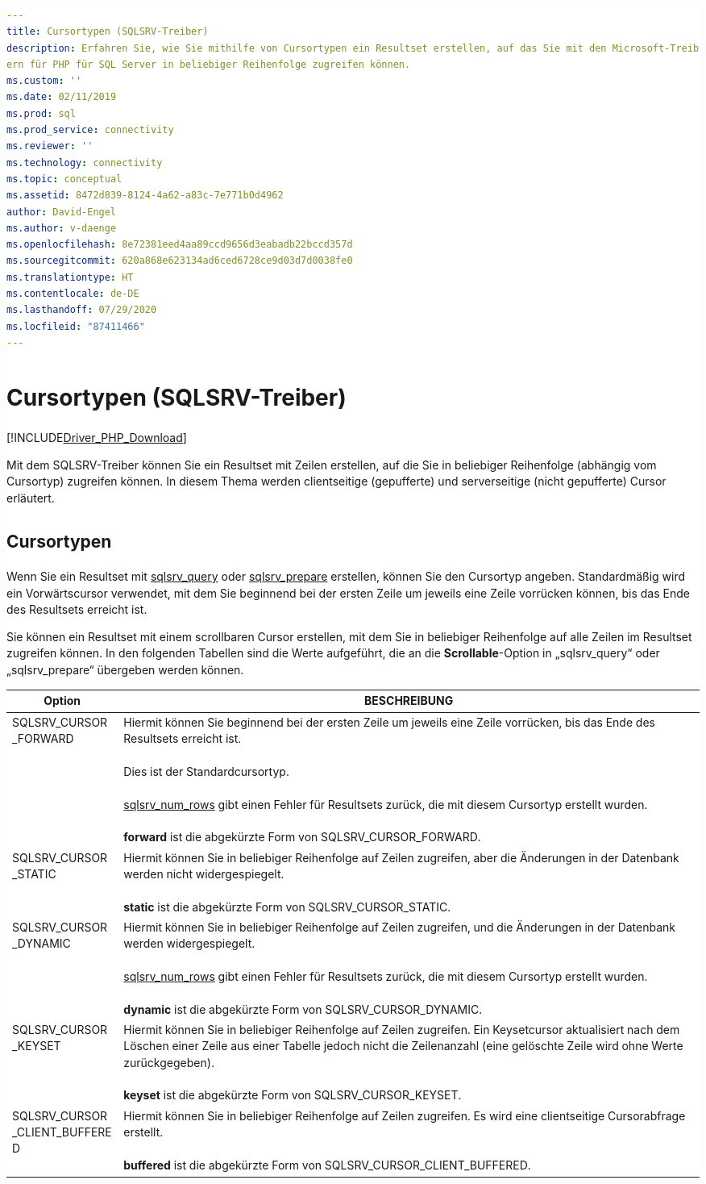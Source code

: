 ```yaml
---
title: Cursortypen (SQLSRV-Treiber)
description: Erfahren Sie, wie Sie mithilfe von Cursortypen ein Resultset erstellen, auf das Sie mit den Microsoft-Treibern für PHP für SQL Server in beliebiger Reihenfolge zugreifen können.
ms.custom: ''
ms.date: 02/11/2019
ms.prod: sql
ms.prod_service: connectivity
ms.reviewer: ''
ms.technology: connectivity
ms.topic: conceptual
ms.assetid: 8472d839-8124-4a62-a83c-7e771b0d4962
author: David-Engel
ms.author: v-daenge
ms.openlocfilehash: 8e72381eed4aa89ccd9656d3eabadb22bccd357d
ms.sourcegitcommit: 620a868e623134ad6ced6728ce9d03d7d0038fe0
ms.translationtype: HT
ms.contentlocale: de-DE
ms.lasthandoff: 07/29/2020
ms.locfileid: "87411466"
---
```

# <a name="cursor-types-sqlsrv-driver"></a>Cursortypen (SQLSRV-Treiber)
[!INCLUDE[Driver_PHP_Download](../../includes/driver_php_download.md)]

Mit dem SQLSRV-Treiber können Sie ein Resultset mit Zeilen erstellen, auf die Sie in beliebiger Reihenfolge (abhängig vom Cursortyp) zugreifen können.  In diesem Thema werden clientseitige (gepufferte) und serverseitige (nicht gepufferte) Cursor erläutert.  
  
## <a name="cursor-types"></a>Cursortypen  
Wenn Sie ein Resultset mit [sqlsrv_query](../../connect/php/sqlsrv-query.md) oder [sqlsrv_prepare](../../connect/php/sqlsrv-prepare.md) erstellen, können Sie den Cursortyp angeben. Standardmäßig wird ein Vorwärtscursor verwendet, mit dem Sie beginnend bei der ersten Zeile um jeweils eine Zeile vorrücken können, bis das Ende des Resultsets erreicht ist.  
  
Sie können ein Resultset mit einem scrollbaren Cursor erstellen, mit dem Sie in beliebiger Reihenfolge auf alle Zeilen im Resultset zugreifen können. In den folgenden Tabellen sind die Werte aufgeführt, die an die **Scrollable**-Option in „sqlsrv_query“ oder „sqlsrv_prepare“ übergeben werden können.  
  
|Option|BESCHREIBUNG|  
|----------|---------------|  
|SQLSRV_CURSOR_FORWARD|Hiermit können Sie beginnend bei der ersten Zeile um jeweils eine Zeile vorrücken, bis das Ende des Resultsets erreicht ist.<br /><br />Dies ist der Standardcursortyp.<br /><br />[sqlsrv_num_rows](../../connect/php/sqlsrv-num-rows.md) gibt einen Fehler für Resultsets zurück, die mit diesem Cursortyp erstellt wurden.<br /><br />**forward** ist die abgekürzte Form von SQLSRV_CURSOR_FORWARD.|  
|SQLSRV_CURSOR_STATIC|Hiermit können Sie in beliebiger Reihenfolge auf Zeilen zugreifen, aber die Änderungen in der Datenbank werden nicht widergespiegelt.<br /><br />**static** ist die abgekürzte Form von SQLSRV_CURSOR_STATIC.|  
|SQLSRV_CURSOR_DYNAMIC|Hiermit können Sie in beliebiger Reihenfolge auf Zeilen zugreifen, und die Änderungen in der Datenbank werden widergespiegelt.<br /><br />[sqlsrv_num_rows](../../connect/php/sqlsrv-num-rows.md) gibt einen Fehler für Resultsets zurück, die mit diesem Cursortyp erstellt wurden.<br /><br />**dynamic** ist die abgekürzte Form von SQLSRV_CURSOR_DYNAMIC.|  
|SQLSRV_CURSOR_KEYSET|Hiermit können Sie in beliebiger Reihenfolge auf Zeilen zugreifen. Ein Keysetcursor aktualisiert nach dem Löschen einer Zeile aus einer Tabelle jedoch nicht die Zeilenanzahl (eine gelöschte Zeile wird ohne Werte zurückgegeben).<br /><br />**keyset** ist die abgekürzte Form von SQLSRV_CURSOR_KEYSET.|  
|SQLSRV_CURSOR_CLIENT_BUFFERED|Hiermit können Sie in beliebiger Reihenfolge auf Zeilen zugreifen. Es wird eine clientseitige Cursorabfrage erstellt.<br /><br />**buffered** ist die abgekürzte Form von SQLSRV_CURSOR_CLIENT_BUFFERED.|  
  